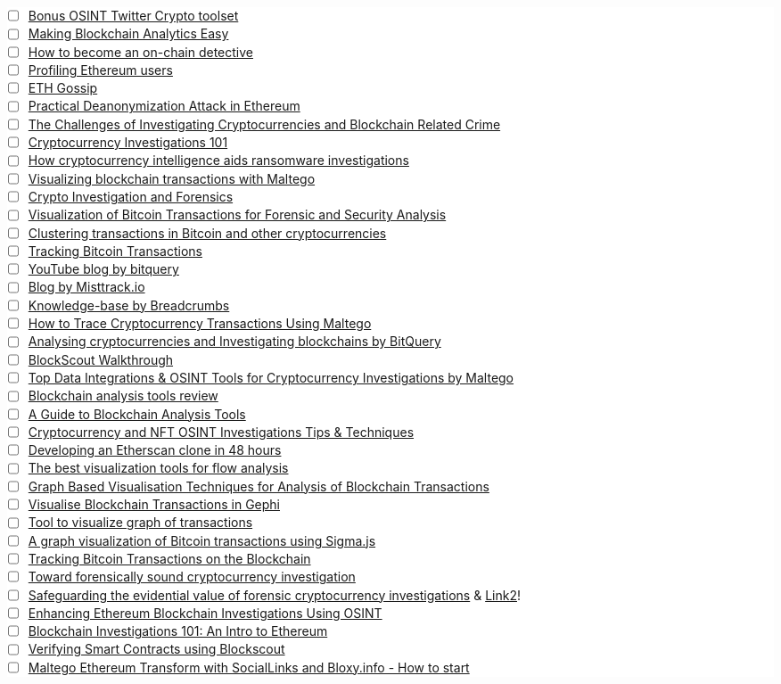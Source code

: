 - [ ] [Bonus OSINT Twitter Crypto toolset](https://graph.org/Bonus-OSINT-Twitter-Crypto-toolset-04-15)
- [ ] [Making Blockchain Analytics Easy](https://slowmist.medium.com/misttrack-making-blockchain-analytics-easy-6148bb9d83c9)
- [ ] [How to become an on-chain detective](https://twitter.com/thedefiac/status/1512983745988419588)
- [ ] [Profiling Ethereum users](https://arxiv.org/pdf/2005.14051.pdf)
- [ ] [ETH Gossip](https://ipfs.io/ipfs/QmU2Y13jHsKJEcEuf3UjiknHCo9rDEYZpu4oQP6fU9XM93)
- [ ] [Practical Deanonymization Attack in Ethereum](https://ipfs.io/ipfs/QmZQLWi7V6XTsNnAZe6AHTvpaPiQnmH5r8brqkteMdVt8i)
- [ ] [The Challenges of Investigating Cryptocurrencies and Blockchain Related Crime](https://ipfs.io/ipfs/QmZs5rE4pmhgz8ixf2B7rgGHXp7k14eLnSbRNPBSpGRNMs)
- [ ] [Cryptocurrency Investigations 101](https://ipfs.io/ipfs/QmfQmR1zdpNP5TjRPWRyAQptZDQE6jerwJpLpUx6AbnDRH)
- [ ] [How cryptocurrency intelligence aids ransomware investigations](https://youtu.be/q6GKVKwWz0s)
- [ ] [Visualizing blockchain transactions with Maltego](https://www.youtube.com/watch?v=_kTRx-_heCg)
- [ ] [Crypto Investigation and Forensics](https://youtu.be/Tld1kWJlwUE)
- [ ] [Visualization of Bitcoin Transactions for Forensic and Security Analysis](https://youtu.be/5-zg7lMM3UE)
- [ ] [Clustering transactions in Bitcoin and other cryptocurrencies](https://s-tikhomirov.github.io/transaction-clustering-bitcoin)
- [ ] [Tracking Bitcoin Transactions](https://youtu.be/T_3dMKCFXf0)
- [ ] [YouTube blog by bitquery](https://www.youtube.com/@bitquery)
- [ ] [Blog by Misttrack.io](https://slowmist.medium.com/list/misttrack-updates-af37287fb66a)
- [ ] [Knowledge-base by Breadcrumbs](https://learn.breadcrumbs.app)
- [ ] [How to Trace Cryptocurrency Transactions Using Maltego](https://youtu.be/A7XhEvAgYz4)
- [ ] [Analysing cryptocurrencies and Investigating blockchains by BitQuery](https://youtu.be/cCl7g4sll6I)
- [ ] [BlockScout Walkthrough](https://youtu.be/Jb-EgQG3F2k)
- [ ] [Top Data Integrations & OSINT Tools for Cryptocurrency Investigations by Maltego](https://www.maltego.com/blog/top-data-integrations-osint-tools-for-cryptocurrency-investigations)
- [ ] [Blockchain analysis tools review](https://bitquery.io/blog/best-blockchain-analysis-tools-and-software)
- [ ] [A Guide to Blockchain Analysis Tools](https://www.elliptic.co/blog/blockchain-analysis-tools-what-options-are-available-and-why-are-they-important)
- [ ] [Cryptocurrency and NFT OSINT Investigations Tips & Techniques](https://www.skopenow.com/resource-center/cryptocurrency-and-nft-osint-investigations-tips-techniques)
- [ ] [Developing an Etherscan clone in 48 hours](https://medium.com/coinmonks/etherscan-clone-a49b74ea0388)
- [ ] [The best visualization tools for flow analysis](https://cambridge-intelligence.com/visualization-tools-for-flow-analysis)
- [ ] [Graph Based Visualisation Techniques for Analysis of Blockchain Transactions](https://zhehou.github.io/papers/Graph_Based_Visualisation_Techniques_for_Analysis_of_Blockchain_Transactions.pdf)
- [ ] [Visualise Blockchain Transactions in Gephi](https://youtu.be/f8C8evNKSVI)
- [ ] [Tool to visualize graph of transactions](https://forum.algorand.org/t/tool-to-visualize-graph-of-transactions/7563)
- [ ] [A graph visualization of Bitcoin transactions using Sigma.js](https://github.com/rautio/bitcoin-graph-viz)
- [ ] [Tracking Bitcoin Transactions on the Blockchain](https://youtu.be/1iwsouV8ouQ)
- [ ] [Toward forensically sound cryptocurrency investigation](https://dfrws.org/wp-content/uploads/2022/03/BlockQuery-Toward-forensically-sound-c_2022_Forensic-Science-International-1-1.pdf)
- [ ] [Safeguarding the evidential value of forensic cryptocurrency investigations](https://www.semanticscholar.org/paper/Safeguarding-the-Evidential-Value-of-Forensic-Fr%C3%B6wis-Gottschalk/dede5aebf87c6e8d29c6dad724596d0c59e6eee6) & [Link2](https://www.researchgate.net/publication/339752613_Safeguarding_the_evidential_value_of_forensic_cryptocurrency_investigations)!
- [ ] [Enhancing Ethereum Blockchain Investigations Using OSINT](https://www.sans.org/webcasts/enhancing-ethereum-blockchain-investigations-using-osint)
- [ ] [Blockchain Investigations 101: An Intro to Ethereum](https://youtu.be/mBW7djo_fg8)
- [ ] [Verifying Smart Contracts using Blockscout](https://youtu.be/My4mfB43NPA)
- [ ] [Maltego Ethereum Transform with SocialLinks and Bloxy.info - How to start](https://youtu.be/ml4JpqSGZik)